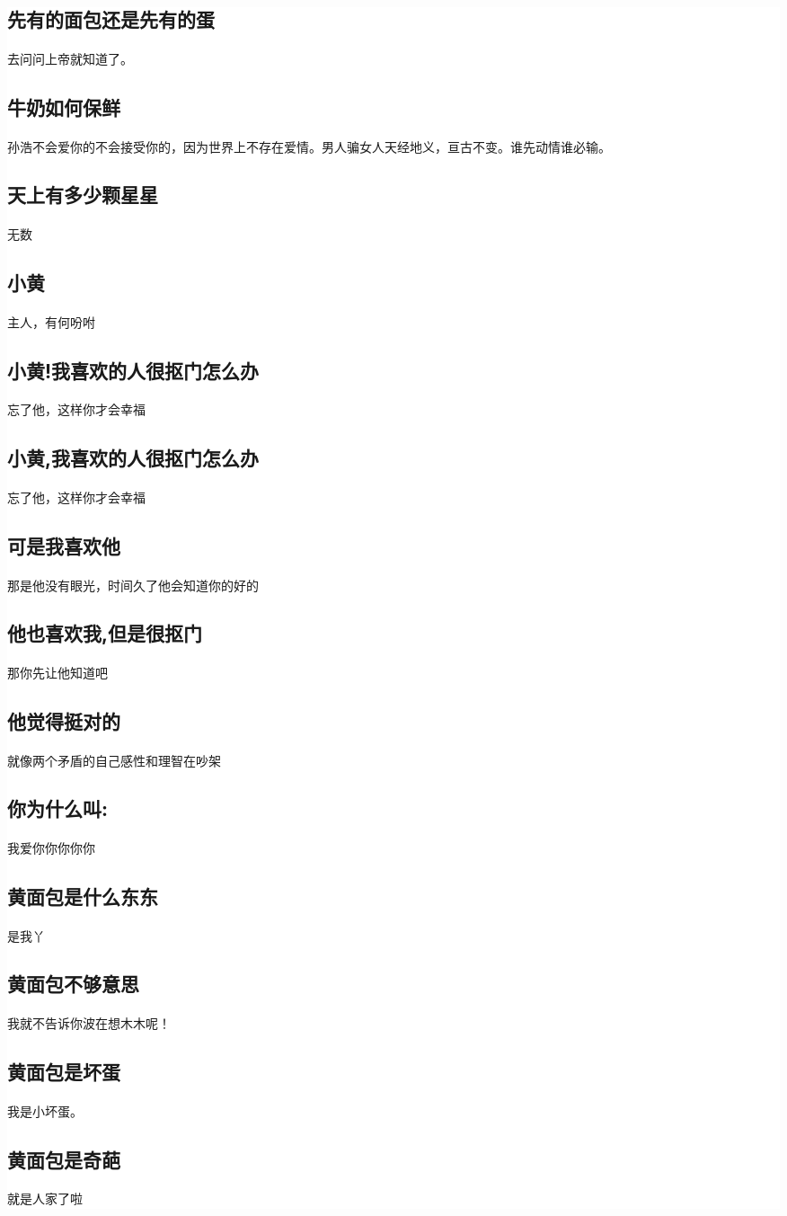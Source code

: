 ## 先有的面包还是先有的蛋
去问问上帝就知道了。

## 牛奶如何保鲜
孙浩不会爱你的不会接受你的，因为世界上不存在爱情。男人骗女人天经地义，亘古不变。谁先动情谁必输。

## 天上有多少颗星星
无数

## 小黄
主人，有何吩咐

## 小黄!我喜欢的人很抠门怎么办
忘了他，这样你才会幸福

## 小黄,我喜欢的人很抠门怎么办
忘了他，这样你才会幸福

## 可是我喜欢他
那是他没有眼光，时间久了他会知道你的好的

## 他也喜欢我,但是很抠门
那你先让他知道吧

## 他觉得挺对的
就像两个矛盾的自己感性和理智在吵架

## 你为什么叫:
我爱你你你你你

## 黄面包是什么东东
是我丫

## 黄面包不够意思
我就不告诉你波在想木木呢！

## 黄面包是坏蛋
我是小坏蛋。

## 黄面包是奇葩
就是人家了啦
